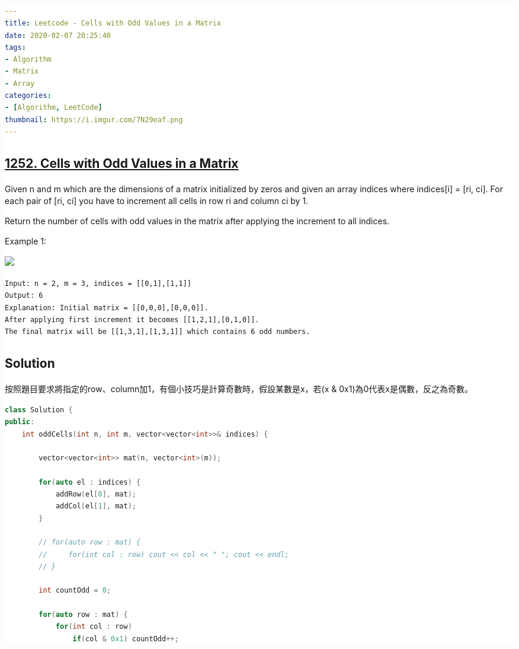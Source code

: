 ```yaml
---
title: Leetcode - Cells with Odd Values in a Matrix
date: 2020-02-07 20:25:40
tags:
- Algorithm
- Matrix
- Array
categories:
- [Algorithm, LeetCode]
thumbnail: https://i.imgur.com/7N29eaf.png
---
```




## [1252. Cells with Odd Values in a Matrix](https://leetcode.com/problems/cells-with-odd-values-in-a-matrix/)


Given n and m which are the dimensions of a matrix initialized by zeros and given an array indices where indices[i] = [ri, ci]. For each pair of [ri, ci] you have to increment all cells in row ri and column ci by 1.

Return the number of cells with odd values in the matrix after applying the increment to all indices.

 

Example 1:

<img src="https://assets.leetcode.com/uploads/2019/10/30/e1.png" width="70%" />

```
Input: n = 2, m = 3, indices = [[0,1],[1,1]]
Output: 6
Explanation: Initial matrix = [[0,0,0],[0,0,0]].
After applying first increment it becomes [[1,2,1],[0,1,0]].
The final matrix will be [[1,3,1],[1,3,1]] which contains 6 odd numbers.
```



## Solution

按照題目要求將指定的row、column加1，有個小技巧是計算奇數時，假設某數是x，若(x & 0x1)為0代表x是偶數，反之為奇數。

```cpp
class Solution {
public:
    int oddCells(int n, int m, vector<vector<int>>& indices) {

        vector<vector<int>> mat(n, vector<int>(m));
        
        for(auto el : indices) {
            addRow(el[0], mat);
            addCol(el[1], mat);
        }        
               
        // for(auto row : mat) {
        //     for(int col : row) cout << col << " "; cout << endl;
        // }
        
        int countOdd = 0;
        
        for(auto row : mat) {
            for(int col : row) 
            	if(col & 0x1) countOdd++;
```